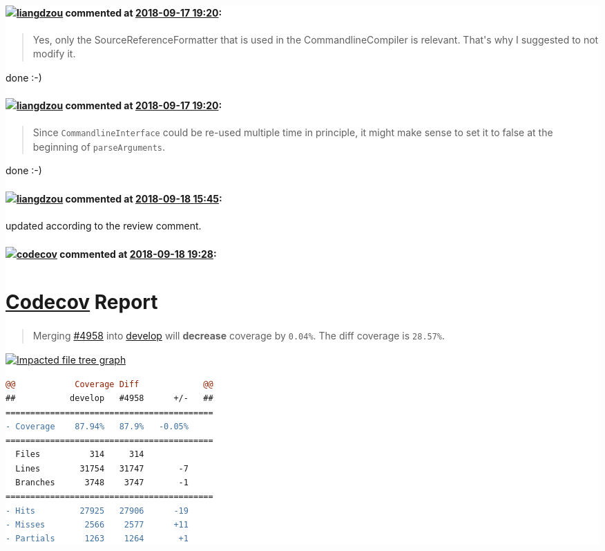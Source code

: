 #### <img src="https://avatars.githubusercontent.com/u/1409883?u=1f49863b1110007dee59da22e445c97f4cb93ffc&v=4" width="50">[liangdzou](https://github.com/liangdzou) commented at [2018-09-17 19:20](https://github.com/ethereum/solidity/pull/4958#issuecomment-422137860):

> Yes, only the SourceReferenceFormatter that is used in the CommandlineCompiler is relevant. That's why I suggested to not modify it.

done :-)

#### <img src="https://avatars.githubusercontent.com/u/1409883?u=1f49863b1110007dee59da22e445c97f4cb93ffc&v=4" width="50">[liangdzou](https://github.com/liangdzou) commented at [2018-09-17 19:20](https://github.com/ethereum/solidity/pull/4958#issuecomment-422137919):

> Since `CommandlineInterface` could be re-used multiple time in principle, it might make sense to set it to false at the beginning of `parseArguments`.

done :-)

#### <img src="https://avatars.githubusercontent.com/u/1409883?u=1f49863b1110007dee59da22e445c97f4cb93ffc&v=4" width="50">[liangdzou](https://github.com/liangdzou) commented at [2018-09-18 15:45](https://github.com/ethereum/solidity/pull/4958#issuecomment-422446311):

updated according to the review comment.

#### <img src="https://avatars.githubusercontent.com/in/254?v=4" width="50">[codecov](https://github.com/apps/codecov) commented at [2018-09-18 19:28](https://github.com/ethereum/solidity/pull/4958#issuecomment-422518762):

# [Codecov](https://codecov.io/gh/ethereum/solidity/pull/4958?src=pr&el=h1) Report
> Merging [#4958](https://codecov.io/gh/ethereum/solidity/pull/4958?src=pr&el=desc) into [develop](https://codecov.io/gh/ethereum/solidity/commit/c42dfc5b1083a0d49c64a6e3cbe2d3f220d1f519?src=pr&el=desc) will **decrease** coverage by `0.04%`.
> The diff coverage is `28.57%`.

[![Impacted file tree graph](https://codecov.io/gh/ethereum/solidity/pull/4958/graphs/tree.svg?width=650&token=87PGzVEwU0&height=150&src=pr)](https://codecov.io/gh/ethereum/solidity/pull/4958?src=pr&el=tree)

```diff
@@            Coverage Diff             @@
##           develop   #4958      +/-   ##
==========================================
- Coverage    87.94%   87.9%   -0.05%     
==========================================
  Files          314     314              
  Lines        31754   31747       -7     
  Branches      3748    3747       -1     
==========================================
- Hits         27925   27906      -19     
- Misses        2566    2577      +11     
- Partials      1263    1264       +1
```
